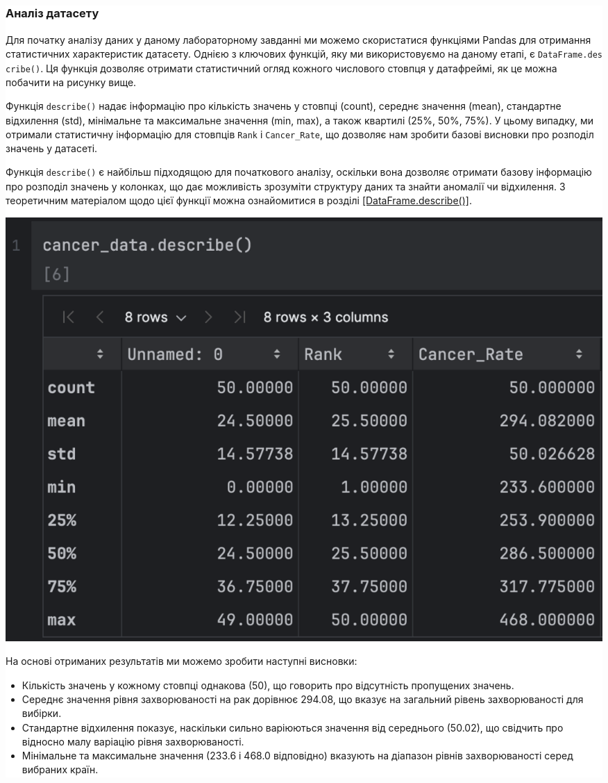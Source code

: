 ### Аналіз датасету

Для початку аналізу даних у даному лабораторному завданні ми можемо скористатися функціями Pandas для отримання статистичних характеристик датасету. Однією з ключових функцій, яку ми використовуємо на даному етапі, є `DataFrame.describe()`. Ця функція дозволяє отримати статистичний огляд кожного числового стовпця у датафреймі, як це можна побачити на рисунку вище.

Функція `describe()` надає інформацію про кількість значень у стовпці (count), середнє значення (mean), стандартне відхилення (std), мінімальне та максимальне значення (min, max), а також квартилі (25%, 50%, 75%). У цьому випадку, ми отримали статистичну інформацію для стовпців `Rank` і `Cancer_Rate`, що дозволяє нам зробити базові висновки про розподіл значень у датасеті.

Функція `describe()` є найбільш підходящою для початкового аналізу, оскільки вона дозволяє отримати базову інформацію про розподіл значень у колонках, що дає можливість зрозуміти структуру даних та знайти аномалії чи відхилення. З теоретичним матеріалом щодо цієї функції можна ознайомитися в розділі [[DataFrame.describe()]](#dataframedescribe).

![Рисунок 3.2 - Аналіз результатів](image-1.png)

На основі отриманих результатів ми можемо зробити наступні висновки:

- Кількість значень у кожному стовпці однакова (50), що говорить про відсутність пропущених значень.
- Середнє значення рівня захворюваності на рак дорівнює 294.08, що вказує на загальний рівень захворюваності для вибірки.
- Стандартне відхилення показує, наскільки сильно варіюються значення від середнього (50.02), що свідчить про відносно малу варіацію рівня захворюваності.
- Мінімальне та максимальне значення (233.6 і 468.0 відповідно) вказують на діапазон рівнів захворюваності серед вибраних країн.
